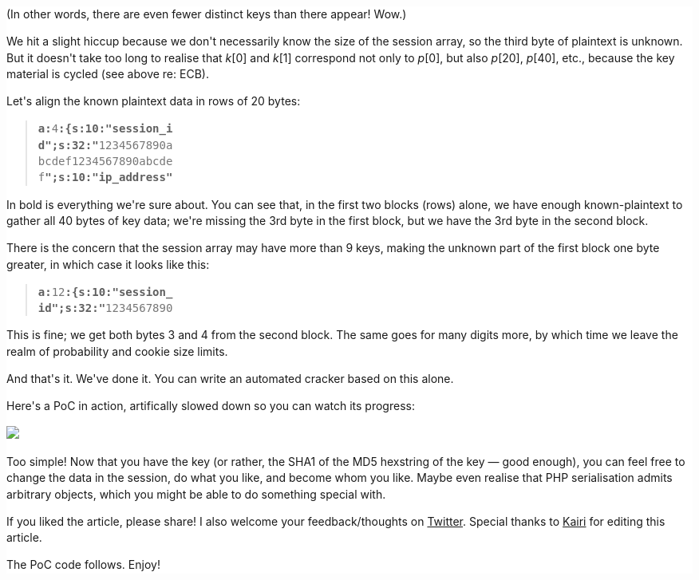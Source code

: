 (In other words, there are even fewer distinct keys than there appear! Wow.)

We hit a slight hiccup because we don't necessarily know the size of the session array, so the third byte of plaintext is unknown.  But it doesn't take too long to realise that *k*[0] and *k*[1] correspond not only to *p*[0], but also *p*[20], *p*[40], etc., because the key material is cycled (see above re: ECB).

Let's align the known plaintext data in rows of 20 bytes:

> <tt>**a:**<span style="color: #777">4</span>**:{s:10:"session_i**</tt><br>
> <tt>**d";s:32:"**<span style="color: #777">1234567890a</span></tt><br>
> <tt><span style="color: #777">bcdef1234567890abcde</span></tt><br>
> <tt><span style="color: #777">f</span>**";s:10:"ip_address"**</tt>

In bold is everything we're sure about.  You can see that, in the first two blocks (rows) alone, we have enough known-plaintext to gather all 40 bytes of key data; we're missing the 3rd byte in the first block, but we have the 3rd byte in the second block.

There is the concern that the session array may have more than 9 keys, making the unknown part of the first block one byte greater, in which case it looks like this:

> <tt>**a:**<span style="color: #777">12</span>**:{s:10:"session_**</tt><br>
> <tt>**id";s:32:"**<span style="color: #777">1234567890</span></tt>

This is fine; we get both bytes 3 and 4 from the second block.  The same goes for many digits more, by which time we leave the realm of probability and cookie size limits.

And that's it.  We've done it.  You can write an automated cracker based on this alone.

Here's a PoC in action, artifically slowed down so you can watch its progress:

<img src="/assets/post-img/codeigniter.gif">

Too simple!  Now that you have the key (or rather, the SHA1 of the MD5 hexstring of the key — good enough), you can feel free to change the data in the session, do what you like, and become whom you like.  Maybe even realise that PHP serialisation admits arbitrary objects, which you might be able to do something special with.

If you liked the article, please share!  I also welcome your feedback/thoughts on [Twitter](https://twitter.com/kivikakk).  Special thanks to [Kairi](https://twitter.com/ibutsu) for editing this article.

The PoC code follows.  Enjoy!

<script src="https://gist.github.com/kivikakk/c510b82a6ad828c3c5d3.js"></script>

